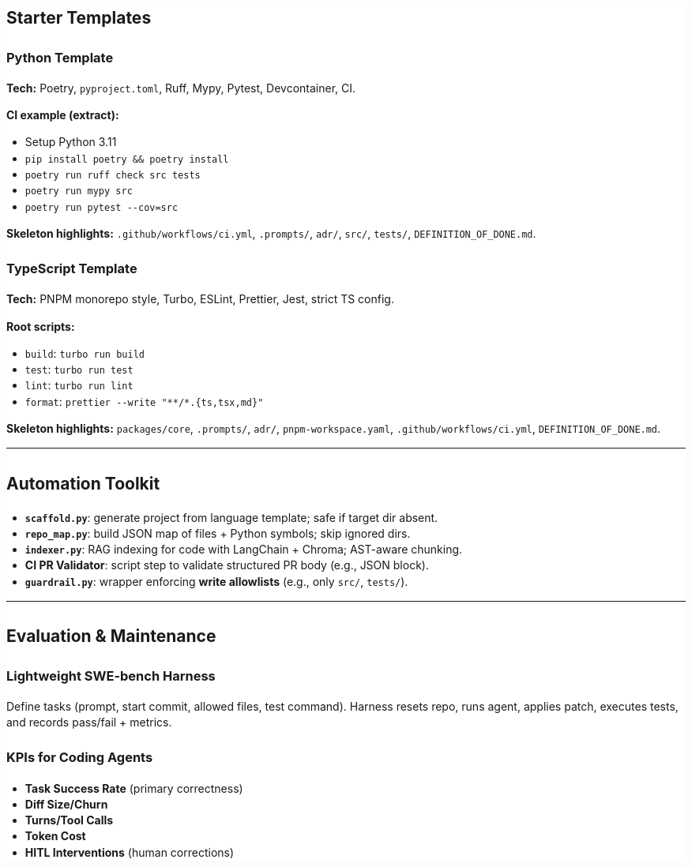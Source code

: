 ## Starter Templates

### Python Template

**Tech:** Poetry, `pyproject.toml`, Ruff, Mypy, Pytest, Devcontainer, CI.

**CI example (extract):**

- Setup Python 3.11
- `pip install poetry && poetry install`
- `poetry run ruff check src tests`
- `poetry run mypy src`
- `poetry run pytest --cov=src`

**Skeleton highlights:** `.github/workflows/ci.yml`, `.prompts/`, `adr/`, `src/`, `tests/`, `DEFINITION_OF_DONE.md`.

### TypeScript Template

**Tech:** PNPM monorepo style, Turbo, ESLint, Prettier, Jest, strict TS config.

**Root scripts:**

- `build`: `turbo run build`
- `test`: `turbo run test`
- `lint`: `turbo run lint`
- `format`: `prettier --write "**/*.{ts,tsx,md}"`

**Skeleton highlights:** `packages/core`, `.prompts/`, `adr/`, `pnpm-workspace.yaml`, `.github/workflows/ci.yml`, `DEFINITION_OF_DONE.md`.

---

## Automation Toolkit

- **`scaffold.py`**: generate project from language template; safe if target dir absent.
- **`repo_map.py`**: build JSON map of files + Python symbols; skip ignored dirs.
- **`indexer.py`**: RAG indexing for code with LangChain + Chroma; AST-aware chunking.
- **CI PR Validator**: script step to validate structured PR body (e.g., JSON block).
- **`guardrail.py`**: wrapper enforcing **write allowlists** (e.g., only `src/`, `tests/`).

---

## Evaluation & Maintenance

### Lightweight SWE-bench Harness

Define tasks (prompt, start commit, allowed files, test command). Harness resets repo, runs agent, applies patch, executes tests, and records pass/fail + metrics.

### KPIs for Coding Agents

- **Task Success Rate** (primary correctness)
- **Diff Size/Churn**
- **Turns/Tool Calls**
- **Token Cost**
- **HITL Interventions** (human corrections)
